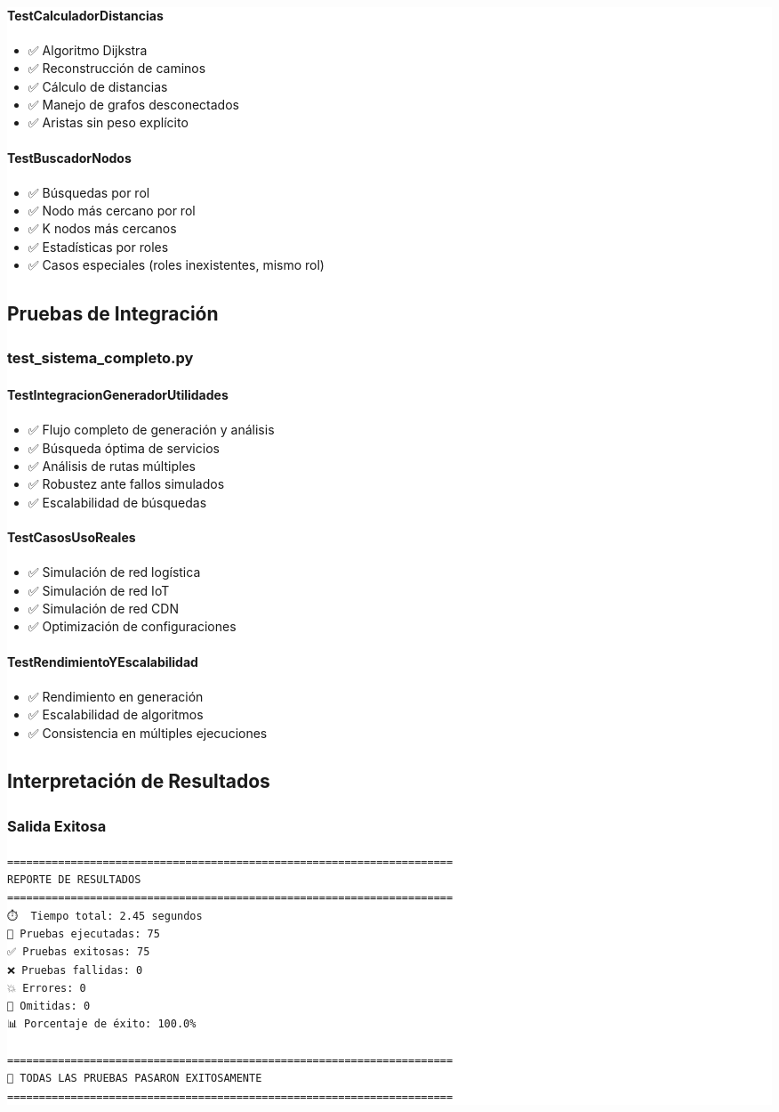 #### TestCalculadorDistancias
- ✅ Algoritmo Dijkstra
- ✅ Reconstrucción de caminos
- ✅ Cálculo de distancias
- ✅ Manejo de grafos desconectados
- ✅ Aristas sin peso explícito

#### TestBuscadorNodos
- ✅ Búsquedas por rol
- ✅ Nodo más cercano por rol
- ✅ K nodos más cercanos
- ✅ Estadísticas por roles
- ✅ Casos especiales (roles inexistentes, mismo rol)

## Pruebas de Integración

### test_sistema_completo.py

#### TestIntegracionGeneradorUtilidades
- ✅ Flujo completo de generación y análisis
- ✅ Búsqueda óptima de servicios
- ✅ Análisis de rutas múltiples
- ✅ Robustez ante fallos simulados
- ✅ Escalabilidad de búsquedas

#### TestCasosUsoReales
- ✅ Simulación de red logística
- ✅ Simulación de red IoT
- ✅ Simulación de red CDN
- ✅ Optimización de configuraciones

#### TestRendimientoYEscalabilidad
- ✅ Rendimiento en generación
- ✅ Escalabilidad de algoritmos
- ✅ Consistencia en múltiples ejecuciones

## Interpretación de Resultados

### Salida Exitosa

```
======================================================================
REPORTE DE RESULTADOS
======================================================================
⏱️  Tiempo total: 2.45 segundos
🧪 Pruebas ejecutadas: 75
✅ Pruebas exitosas: 75
❌ Pruebas fallidas: 0
💥 Errores: 0
🚫 Omitidas: 0
📊 Porcentaje de éxito: 100.0%

======================================================================
🎉 TODAS LAS PRUEBAS PASARON EXITOSAMENTE
======================================================================
```
